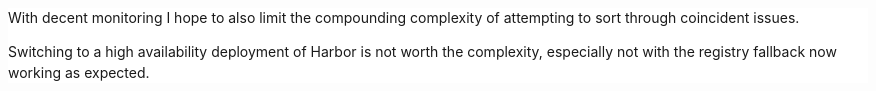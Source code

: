 With decent monitoring I hope to also limit the compounding complexity of attempting to sort through coincident issues.

Switching to a high availability deployment of Harbor is not worth the complexity, especially
not with the registry fallback now working as expected.

[^1]: As it turns out this is [only strictly necessary when using only a single `mon` instance](https://www.talos.dev/v1.5/kubernetes-guides/configuration/ceph-with-rook/#talos-linux-considerations)
      and since we have three, letting the upgrade go ahead would have been inconsequential.

[^2]: I have not been able to find any such documentation, as far as I can tell, *nobody*
      does it this way, and in fact removing the explicit fallback, ended up fixing the
      issue. Sure seems like I just pulled it out of thin air in retrospect..
